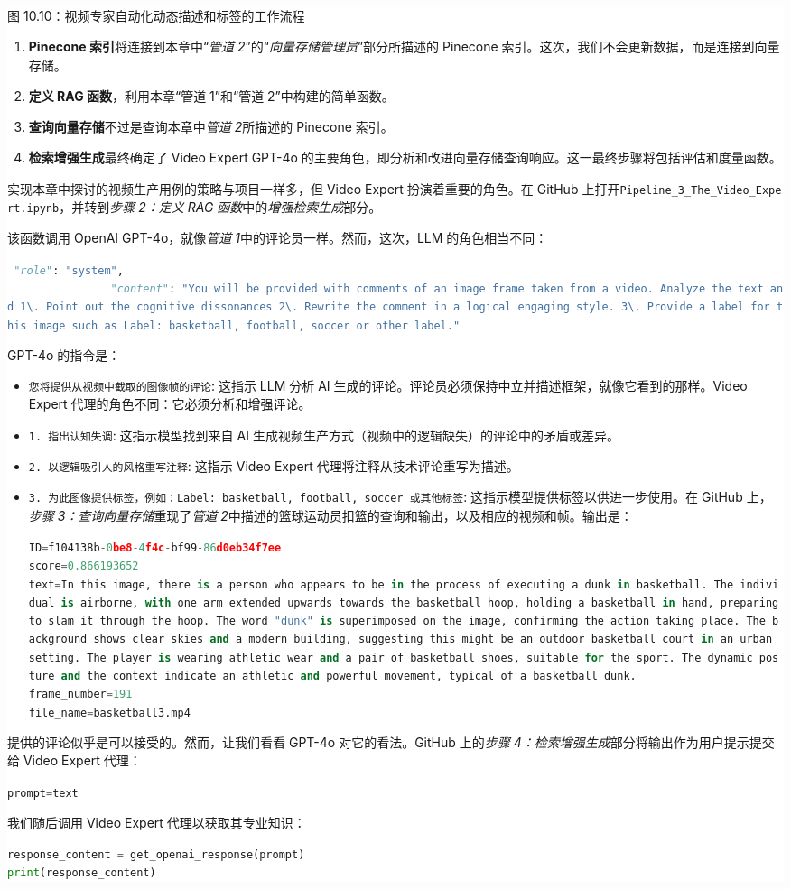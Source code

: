 图 10.10：视频专家自动化动态描述和标签的工作流程

1.  **Pinecone 索引**将连接到本章中“*管道 2*”的“*向量存储管理员*”部分所描述的 Pinecone 索引。这次，我们不会更新数据，而是连接到向量存储。

1.  **定义 RAG 函数**，利用本章“管道 1”和“管道 2”中构建的简单函数。

1.  **查询向量存储**不过是查询本章中*管道 2*所描述的 Pinecone 索引。

1.  **检索增强生成**最终确定了 Video Expert GPT-4o 的主要角色，即分析和改进向量存储查询响应。这一最终步骤将包括评估和度量函数。

实现本章中探讨的视频生产用例的策略与项目一样多，但 Video Expert 扮演着重要的角色。在 GitHub 上打开`Pipeline_3_The_Video_Expert.ipynb`，并转到*步骤 2：定义 RAG 函数*中的*增强检索生成*部分。

该函数调用 OpenAI GPT-4o，就像*管道 1*中的评论员一样。然而，这次，LLM 的角色相当不同：

```py
 "role": "system",
                "content": "You will be provided with comments of an image frame taken from a video. Analyze the text and 1\. Point out the cognitive dissonances 2\. Rewrite the comment in a logical engaging style. 3\. Provide a label for this image such as Label: basketball, football, soccer or other label." 
```

GPT-4o 的指令是：

+   `您将提供从视频中截取的图像帧的评论`: 这指示 LLM 分析 AI 生成的评论。评论员必须保持中立并描述框架，就像它看到的那样。Video Expert 代理的角色不同：它必须分析和增强评论。

+   `1. 指出认知失调`: 这指示模型找到来自 AI 生成视频生产方式（视频中的逻辑缺失）的评论中的矛盾或差异。

+   `2. 以逻辑吸引人的风格重写注释`: 这指示 Video Expert 代理将注释从技术评论重写为描述。

+   `3. 为此图像提供标签，例如：Label: basketball, football, soccer 或其他标签`: 这指示模型提供标签以供进一步使用。在 GitHub 上，*步骤 3：查询向量存储*重现了*管道 2*中描述的篮球运动员扣篮的查询和输出，以及相应的视频和帧。输出是：

    ```py
    ID=f104138b-0be8-4f4c-bf99-86d0eb34f7ee
    score=0.866193652
    text=In this image, there is a person who appears to be in the process of executing a dunk in basketball. The individual is airborne, with one arm extended upwards towards the basketball hoop, holding a basketball in hand, preparing to slam it through the hoop. The word "dunk" is superimposed on the image, confirming the action taking place. The background shows clear skies and a modern building, suggesting this might be an outdoor basketball court in an urban setting. The player is wearing athletic wear and a pair of basketball shoes, suitable for the sport. The dynamic posture and the context indicate an athletic and powerful movement, typical of a basketball dunk.
    frame_number=191
    file_name=basketball3.mp4 
    ```

提供的评论似乎是可以接受的。然而，让我们看看 GPT-4o 对它的看法。GitHub 上的*步骤 4：检索增强生成*部分将输出作为用户提示提交给 Video Expert 代理：

```py
prompt=text 
```

我们随后调用 Video Expert 代理以获取其专业知识：

```py
response_content = get_openai_response(prompt)
print(response_content) 
```
